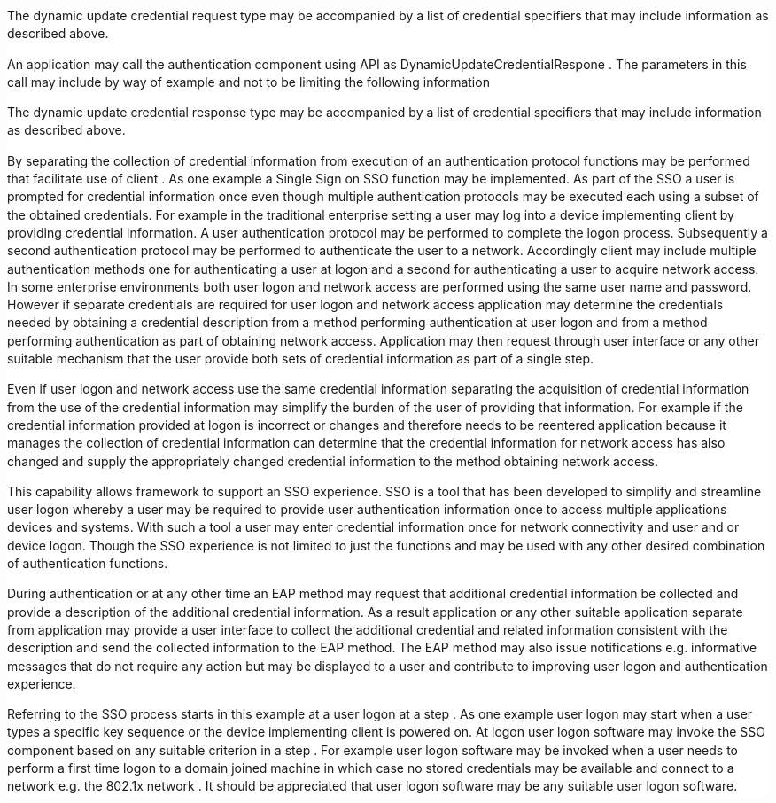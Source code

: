 The dynamic update credential request type may be accompanied by a list of credential specifiers that may include information as described above.

An application may call the authentication component using API as DynamicUpdateCredentialRespone . The parameters in this call may include by way of example and not to be limiting the following information 

The dynamic update credential response type may be accompanied by a list of credential specifiers that may include information as described above.

By separating the collection of credential information from execution of an authentication protocol functions may be performed that facilitate use of client . As one example a Single Sign on SSO function may be implemented. As part of the SSO a user is prompted for credential information once even though multiple authentication protocols may be executed each using a subset of the obtained credentials. For example in the traditional enterprise setting a user may log into a device implementing client by providing credential information. A user authentication protocol may be performed to complete the logon process. Subsequently a second authentication protocol may be performed to authenticate the user to a network. Accordingly client may include multiple authentication methods one for authenticating a user at logon and a second for authenticating a user to acquire network access. In some enterprise environments both user logon and network access are performed using the same user name and password. However if separate credentials are required for user logon and network access application may determine the credentials needed by obtaining a credential description from a method performing authentication at user logon and from a method performing authentication as part of obtaining network access. Application may then request through user interface or any other suitable mechanism that the user provide both sets of credential information as part of a single step.

Even if user logon and network access use the same credential information separating the acquisition of credential information from the use of the credential information may simplify the burden of the user of providing that information. For example if the credential information provided at logon is incorrect or changes and therefore needs to be reentered application because it manages the collection of credential information can determine that the credential information for network access has also changed and supply the appropriately changed credential information to the method obtaining network access.

This capability allows framework to support an SSO experience. SSO is a tool that has been developed to simplify and streamline user logon whereby a user may be required to provide user authentication information once to access multiple applications devices and systems. With such a tool a user may enter credential information once for network connectivity and user and or device logon. Though the SSO experience is not limited to just the functions and may be used with any other desired combination of authentication functions.

During authentication or at any other time an EAP method may request that additional credential information be collected and provide a description of the additional credential information. As a result application or any other suitable application separate from application may provide a user interface to collect the additional credential and related information consistent with the description and send the collected information to the EAP method. The EAP method may also issue notifications e.g. informative messages that do not require any action but may be displayed to a user and contribute to improving user logon and authentication experience.

Referring to the SSO process starts in this example at a user logon at a step . As one example user logon may start when a user types a specific key sequence or the device implementing client is powered on. At logon user logon software may invoke the SSO component based on any suitable criterion in a step . For example user logon software may be invoked when a user needs to perform a first time logon to a domain joined machine in which case no stored credentials may be available and connect to a network e.g. the 802.1x network . It should be appreciated that user logon software may be any suitable user logon software.
